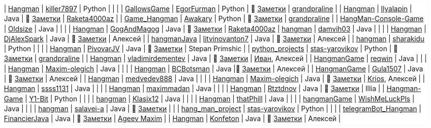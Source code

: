 | [Hangman](https://gitverse.ru/killer7897/Hangman/content/master)                  | [killer7897](https://gitverse.ru/killer7897)  | Python |                                                                            |                                                                                 |
| [GallowsGame](https://github.com/EgorFurman/GallowsGame)                          | [EgorFurman](https://github.com/EgorFurman)   | Python | 📝 [Заметки](https://gist.github.com/Asenim/41863eb98f37fb35e19f5c483617641d) | [grandpraline](https://t.me/grandpraline)                                                                   |
| [Hangman](https://github.com/Ilyalapin/Hangman/tree/master)                       | [Ilyalapin](https://github.com/Ilyalapin)     | Java   | 📝 [Заметки](https://gist.github.com/Asenim/9d75929eed8e7fff8823d477c959a95f) | [Raketa4000az](https://t.me/Raketa4000az)                                       |
| [Game_Hangman](https://github.com/Awakary/Game_Hangman)                           | [Awakary](https://github.com/Awakary)         | Python | 📝 [Заметки](https://gist.github.com/Asenim/34af01cc3b1556b04ad65780364595d4) | [grandpraline](https://t.me/grandpraline)                                                                   |
| [HangMan-Console-Game](https://github.com/Oldsize/HangMan-Console-Game/tree/main) | [Oldsize](https://github.com/Oldsize)         | Java   |                                                                            |                                                                                 |
| [Hangman](https://github.com/GogAndMagog/Hangman)                                 | [GogAndMagog](https://github.com/GogAndMagog) | Java   | 📝 [Заметки](https://gist.github.com/Asenim/5676e2e2022181e1c0367a581e3df50e) | [Raketa4000az](https://t.me/Raketa4000az)                                       |
[hangman](https://github.com/damvih03/hangman) | [damvih03](https://github.com/damvih03) | Java |  |  |
| [Hangman](https://github.com/DjAlexSpark/Hangman) | [DjAlexSpark](https://github.com/DjAlexSpark) | Java | 📝 [Заметки](https://gist.github.com/Asenim/6e7edbe1549ffd3304002082f0918a21) | Алексей |
| [hangmanJava](https://github.com/litvinovanton7/hangmanJava) | [litvinovanton7](https://github.com/litvinovanton7) | Java | 📝 [Заметки](https://gist.github.com/Asenim/9f19f30d56e286398dc2e541c38ffd90) | Алексей |
| [hangman](https://github.com/sharakidu/hangman/) | [sharakidu](https://github.com/sharakidu) | Python |  |  |
| [Hangman](https://github.com/PivovarJV/Hangman) | [PivovarJV](https://github.com/PivovarJV) | Java | 📝 [Заметки](https://gist.github.com/Asenim/1863271674a2bc5778ae081ec0a8ff58) | Stepan Primshic |
| [python_projects](https://github.com/stas-yarovikov/python_projects) | [stas-yarovikov](https://github.com/stas-yarovikov) | Python | 📝 [Заметки](https://gist.github.com/Asenim/676a25db922efef07d5aae8050534dff) | [grandpraline](https://t.me/grandpraline) |
| [Hangman](https://github.com/vladimirdementev/Hangman) | [vladimirdementev](https://github.com/vladimirdementev) | Java | 📝 [Заметки](https://gist.github.com/Asenim/f37369597855ae7d50f504da433409be) | [Иван](https://t.me/makeitvsolo), Алексей |
| [HangmanGame](https://github.com/reqwin/HangmanGame) | [reqwin](https://github.com/reqwin) | Java |  |  |
| [Hangman](https://github.com/Maxim-olegich/Hangman/tree/master) | [Maxim-olegich](https://github.com/Maxim-olegich) | Java |  |  |
| [Hangman](https://github.com/BCBotsman/Hangman) | [BCBotsman](https://github.com/BCBotsman) | Java |📝 [Заметки](https://gist.github.com/Asenim/9207c67ded1739a4e07efb0b6275f780) | Алексей |
| [HangmanGame](https://github.com/Gula1507/HangmanGame) | [Gula1507](https://github.com/Gula1507) | Java | 📝 [Заметки](https://gist.github.com/Asenim/b7a143b7b43406554b8114a8bb5f074e) | Алексей |
| [Hangman](https://github.com/medvedev888/Hangman) | [medvedev888](https://github.com/medvedev888) | Java |  |  |
| [Hangman](https://github.com/Maxim-olegich/Hangman/tree/master) | [Maxim-olegich](https://github.com/Maxim-olegich) | Java | 📝 [Заметки](https://gist.github.com/Asenim/c49f6649d6e0633e05ed07950a891af2) | [Krios](https://t.me/krios2146), Алексей |
| [Hangman](https://github.com/ssss1131/Hangman/tree/main/src/FirstProject) | [ssss1131](https://github.com/ssss1131) | Java |  |  |
| [Hangman](https://github.com/maximmadan/Hangman) | [maximmadan](https://github.com/maximmadan) | Java |  |  |
| [Hangman](https://github.com/Rtztdnov/Hangman) | [Rtztdnov](https://github.com/Rtztdnov) | Java | 📝 [Заметки](https://gist.github.com/Asenim/5849d4452312e3b0085fbfe615f3acce) | Illia |
| [Hangman-Game](https://github.com/Y1-Bit/Hangman-Game) | [Y1-Bit](https://github.com/Y1-Bit) | Python |  |  |
| [hangman](https://github.com/Klasix12/hangman) | [Klasix12](https://github.com/Klasix12) | Java |  |  |
| [Hangman](https://github.com/thatPhill/Hangman) | [thatPhill](https://github.com/thatPhill) | Java |  |  |
| [hangmanGame](https://github.com/WishMeLuckPls/hangmanGame) | [WishMeLuckPls](https://github.com/WishMeLuckPls) | Java |  |  |
| [hangman](https://github.com/salavei-a/hangman) | [salavei-a](https://github.com/salavei-a) | Java | 📝 [Заметки](https://gist.github.com/Asenim/94b8ec1193eb2430cb56854544e6e143) |  |
| [hang_man_project](https://github.com/stas-yarovikov/hang_man_project) | [stas-yarovikov](https://github.com/stas-yarovikov) | Python |  |  |
| [telegramBot_Hangman](https://github.com/FinancierJava/telegramBot_Hangman) | [FinancierJava](https://github.com/FinancierJava) | Java | 📝 [Заметки](https://gist.github.com/Asenim/2079b291621fc81e683c8b60e5758219) | [Ageev Maxim](http://t.me/apostol_fet) |
| [Hangman](https://github.com/Konfeton/Hangman) | [Konfeton](https://github.com/Konfeton) | Java | 📝 [Заметки](https://gist.github.com/Asenim/fc5ea77c82c6e1cb2ae6ed0f3d00c834) | Алексей |

